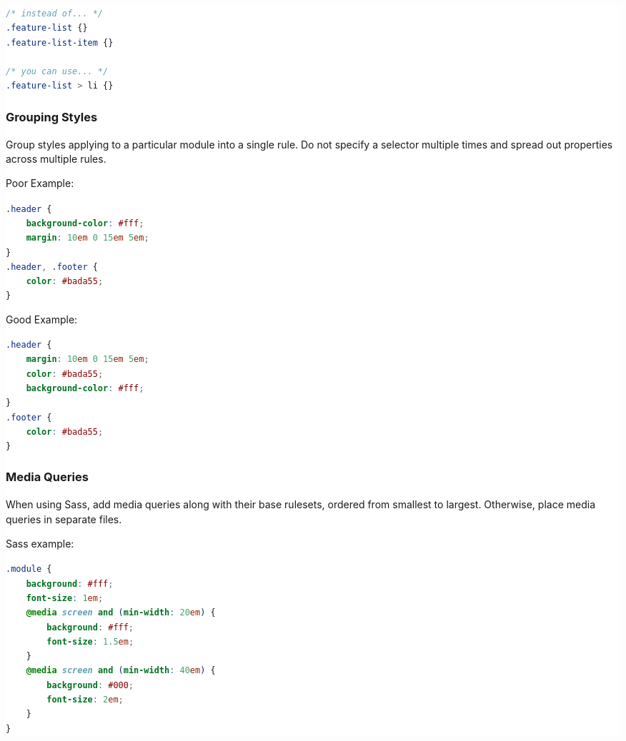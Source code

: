 ```css
/* instead of... */
.feature-list {}
.feature-list-item {}

/* you can use... */
.feature-list > li {}
```

### Grouping Styles

Group styles applying to a particular module into a single rule. Do not specify a selector multiple times and spread out properties across multiple rules.

Poor Example:

```css
.header {
	background-color: #fff;
	margin: 10em 0 15em 5em;
}
.header, .footer {
	color: #bada55;
}
```

Good Example:

```css
.header {
	margin: 10em 0 15em 5em;
	color: #bada55;
	background-color: #fff;
}
.footer {
	color: #bada55;
}
```

### Media Queries

When using Sass, add media queries along with their base rulesets, ordered from smallest to largest. Otherwise, place media queries in separate files.

Sass example:

```scss
.module {
	background: #fff;
	font-size: 1em;
	@media screen and (min-width: 20em) {
		background: #fff;
		font-size: 1.5em;
	}
	@media screen and (min-width: 40em) {
		background: #000;
		font-size: 2em;
	}
}
```
